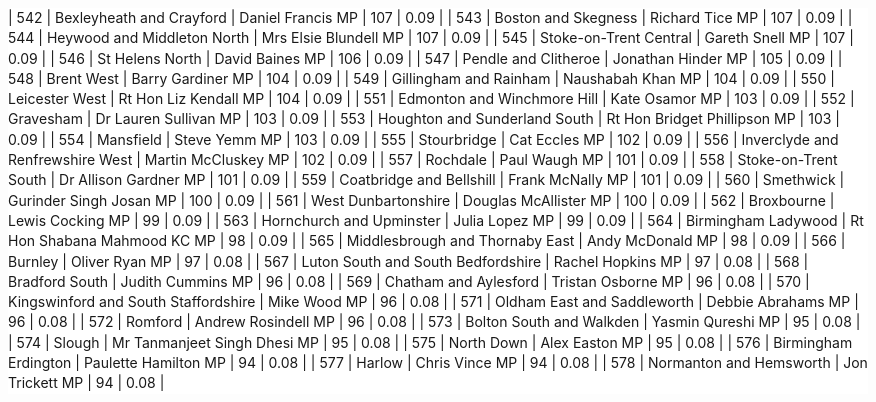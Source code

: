 | 542 | Bexleyheath and Crayford | Daniel Francis MP | 107 | 0.09 |
| 543 | Boston and Skegness | Richard Tice MP | 107 | 0.09 |
| 544 | Heywood and Middleton North | Mrs Elsie Blundell MP | 107 | 0.09 |
| 545 | Stoke-on-Trent Central | Gareth Snell MP | 107 | 0.09 |
| 546 | St Helens North | David Baines MP | 106 | 0.09 |
| 547 | Pendle and Clitheroe | Jonathan Hinder MP | 105 | 0.09 |
| 548 | Brent West | Barry Gardiner MP | 104 | 0.09 |
| 549 | Gillingham and Rainham | Naushabah Khan MP | 104 | 0.09 |
| 550 | Leicester West | Rt Hon Liz Kendall MP | 104 | 0.09 |
| 551 | Edmonton and Winchmore Hill | Kate Osamor MP | 103 | 0.09 |
| 552 | Gravesham | Dr Lauren Sullivan MP | 103 | 0.09 |
| 553 | Houghton and Sunderland South | Rt Hon Bridget Phillipson MP | 103 | 0.09 |
| 554 | Mansfield | Steve Yemm MP | 103 | 0.09 |
| 555 | Stourbridge | Cat Eccles MP | 102 | 0.09 |
| 556 | Inverclyde and Renfrewshire West | Martin McCluskey MP | 102 | 0.09 |
| 557 | Rochdale | Paul Waugh MP | 101 | 0.09 |
| 558 | Stoke-on-Trent South | Dr Allison Gardner MP | 101 | 0.09 |
| 559 | Coatbridge and Bellshill | Frank McNally MP | 101 | 0.09 |
| 560 | Smethwick | Gurinder Singh Josan MP | 100 | 0.09 |
| 561 | West Dunbartonshire | Douglas McAllister MP | 100 | 0.09 |
| 562 | Broxbourne | Lewis Cocking MP | 99 | 0.09 |
| 563 | Hornchurch and Upminster | Julia Lopez MP | 99 | 0.09 |
| 564 | Birmingham Ladywood | Rt Hon Shabana Mahmood KC MP | 98 | 0.09 |
| 565 | Middlesbrough and Thornaby East | Andy McDonald MP | 98 | 0.09 |
| 566 | Burnley | Oliver Ryan MP | 97 | 0.08 |
| 567 | Luton South and South Bedfordshire | Rachel Hopkins MP | 97 | 0.08 |
| 568 | Bradford South | Judith Cummins MP | 96 | 0.08 |
| 569 | Chatham and Aylesford | Tristan Osborne MP | 96 | 0.08 |
| 570 | Kingswinford and South Staffordshire | Mike Wood MP | 96 | 0.08 |
| 571 | Oldham East and Saddleworth | Debbie Abrahams MP | 96 | 0.08 |
| 572 | Romford | Andrew Rosindell MP | 96 | 0.08 |
| 573 | Bolton South and Walkden | Yasmin Qureshi MP | 95 | 0.08 |
| 574 | Slough | Mr Tanmanjeet Singh Dhesi MP | 95 | 0.08 |
| 575 | North Down | Alex Easton MP | 95 | 0.08 |
| 576 | Birmingham Erdington | Paulette Hamilton MP | 94 | 0.08 |
| 577 | Harlow | Chris Vince MP | 94 | 0.08 |
| 578 | Normanton and Hemsworth | Jon Trickett MP | 94 | 0.08 |